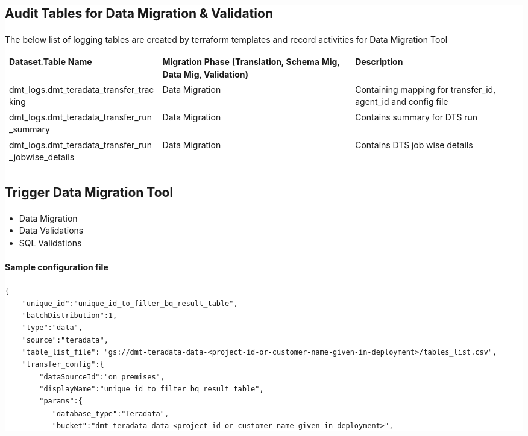 ## Audit Tables for Data Migration & Validation

The below list of logging tables are created by terraform templates and record activities for Data Migration Tool


<table>
  <tr>
   <td><strong>Dataset.Table Name</strong>
   </td>
   <td><strong>Migration Phase (Translation, Schema Mig, Data Mig, Validation)</strong>
   </td>
   <td><strong>Description</strong>
   </td>
  </tr>
  <tr>
   <td>dmt_logs.dmt_teradata_transfer_tracking
   </td>
   <td>Data Migration
   </td>
   <td>Containing mapping for transfer_id, agent_id and config file
   </td>
  </tr>
  <tr>
   <td>dmt_logs.dmt_teradata_transfer_run_summary
   </td>
   <td>Data Migration
   </td>
   <td>Contains summary for DTS run
   </td>
  </tr>
  <tr>
   <td>dmt_logs.dmt_teradata_transfer_run_jobwise_details
   </td>
   <td>Data Migration
   </td>
   <td>Contains DTS job wise details
   </td>
  </tr>
</table>


## Trigger Data Migration Tool 


* Data Migration 
* Data Validations
* SQL Validations

#### Sample configuration file

```
{
    "unique_id":"unique_id_to_filter_bq_result_table",
    "batchDistribution":1,
    "type":"data",
    "source":"teradata",
    "table_list_file": "gs://dmt-teradata-data-<project-id-or-customer-name-given-in-deployment>/tables_list.csv",
    "transfer_config":{
        "dataSourceId":"on_premises",
        "displayName":"unique_id_to_filter_bq_result_table",
        "params":{
           "database_type":"Teradata",
           "bucket":"dmt-teradata-data-<project-id-or-customer-name-given-in-deployment>",
```